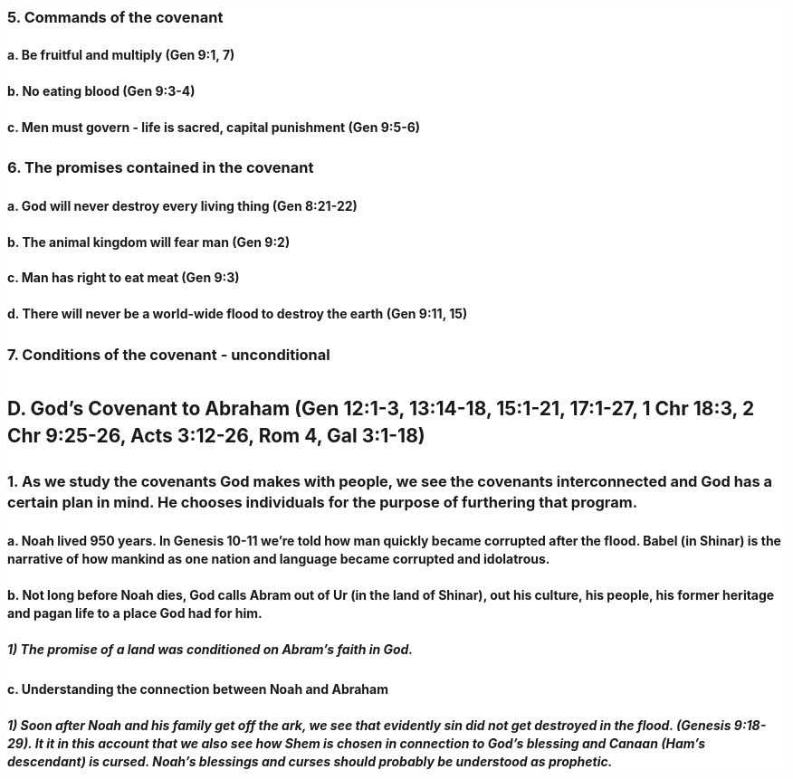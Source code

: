 ### 5.   Commands of the covenant

#### a.   Be **fruitful** and multiply (Gen 9:1, 7)

#### b.   No eating **blood** (Gen 9:3-4)

#### c.   Men must govern - **life** is sacred, capital punishment (Gen 9:5-6)

### 6.   The promises contained in the covenant

#### a.   God will never destroy **every** living thing (Gen 8:21-22)

#### b.   The animal kingdom will **fear** man (Gen 9:2)

#### c.   Man has right to eat **meat** (Gen 9:3)

#### d.   There will never be a world-wide flood to destroy the **earth** (Gen 9:11, 15)

### 7.   Conditions of the covenant - unconditional

######  

## D.  God’s Covenant to Abraham (Gen 12:1-3, 13:14-18, 15:1-21, 17:1-27, 1 Chr 18:3, 2 Chr 9:25-26, Acts 3:12-26, Rom 4, Gal 3:1-18)

### 1.   As we study the covenants God makes with people, we see the covenants interconnected and God has a certain plan in **mind**. He chooses individuals for the purpose of furthering that program. 

#### a.   Noah lived 950 years. In Genesis 10-11 we’re told how man quickly became corrupted after the flood. Babel (in **Shinar**) is the narrative of how mankind as one nation and language became corrupted and idolatrous. 

#### b.   Not long before Noah dies, God calls Abram out of Ur (in the land of Shinar), out his culture, his people, his former heritage and pagan life to a **place** God had for him. 

##### 1)   The promise of a land was conditioned on Abram’s **faith** in God.

#### c.   Understanding the connection between **Noah** and Abraham

##### 1)   Soon after Noah and his family get off the ark, we see that evidently sin did not get destroyed in the **flood**. (Genesis 9:18-29). It it in this account that we also see how Shem is chosen in connection to God’s blessing and Canaan (Ham’s descendant) is cursed. Noah’s blessings and curses should probably be understood as prophetic.
